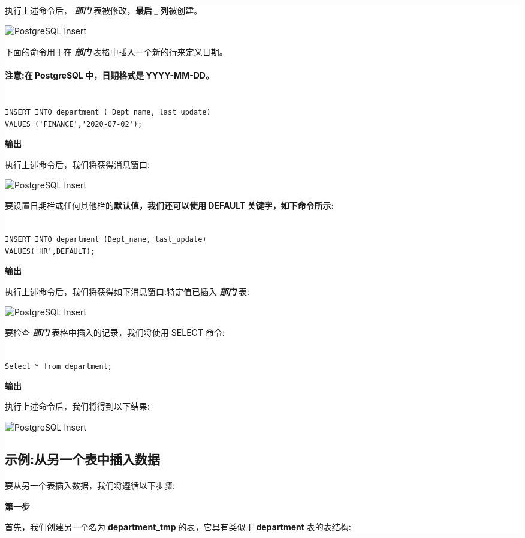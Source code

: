 执行上述命令后， ***部门*** 表被修改，**最后 _ 列**被创建。

![PostgreSQL Insert](../Images/8870b629b2d0452f3685d8f681b219a3.png)

下面的命令用于在 ***部门*** 表格中插入一个新的行来定义日期。

#### 注意:在 PostgreSQL 中，日期格式是 YYYY-MM-DD。

```

INSERT INTO department ( Dept_name, last_update)
VALUES ('FINANCE','2020-07-02');

```

**输出**

执行上述命令后，我们将获得消息窗口:

![PostgreSQL Insert](../Images/fc65e04375ba1671f811b13ad81d77da.png)

要设置日期栏或任何其他栏的**默认值，我们还可以使用 **DEFAULT 关键字**，如下命令所示:**

```

INSERT INTO department (Dept_name, last_update)
VALUES('HR',DEFAULT);

```

**输出**

执行上述命令后，我们将获得如下消息窗口:特定值已插入 ***部门*** 表:

![PostgreSQL Insert](../Images/42ea5de37430206fd2021f552f9fd38b.png)

要检查 ***部门*** 表格中插入的记录，我们将使用 SELECT 命令:

```

Select * from department;

```

**输出**

执行上述命令后，我们将得到以下结果:

![PostgreSQL Insert](../Images/c5350f286e4c72e3e93677b344c4dab7.png)

## 示例:从另一个表中插入数据

要从另一个表插入数据，我们将遵循以下步骤:

**第一步**

首先，我们创建另一个名为 **department_tmp** 的表，它具有类似于 **department** 表的表结构:
